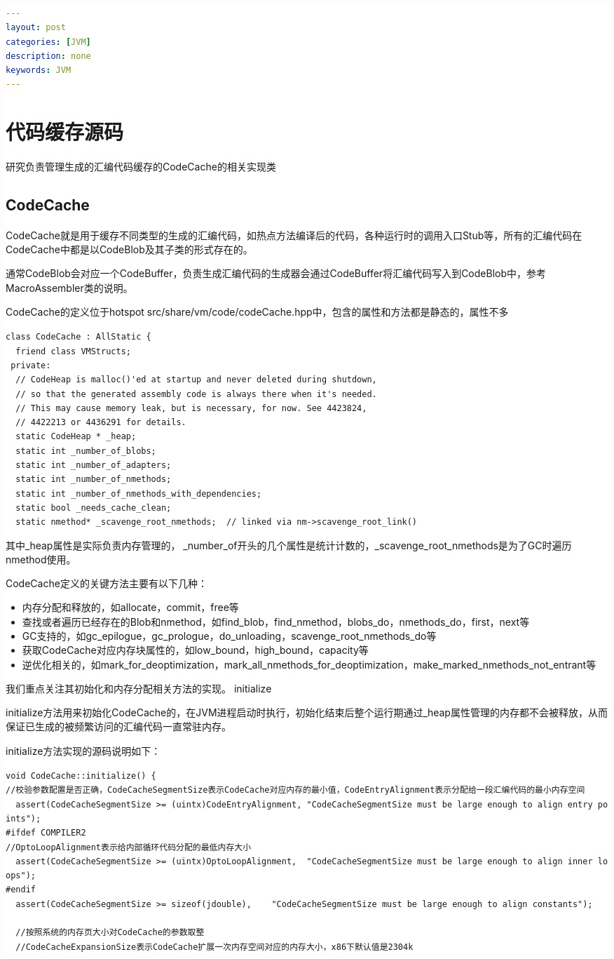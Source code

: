 ```yaml
---
layout: post
categories: [JVM]
description: none
keywords: JVM
---
```

# 代码缓存源码
研究负责管理生成的汇编代码缓存的CodeCache的相关实现类

## CodeCache
CodeCache就是用于缓存不同类型的生成的汇编代码，如热点方法编译后的代码，各种运行时的调用入口Stub等，所有的汇编代码在CodeCache中都是以CodeBlob及其子类的形式存在的。

通常CodeBlob会对应一个CodeBuffer，负责生成汇编代码的生成器会通过CodeBuffer将汇编代码写入到CodeBlob中，参考MacroAssembler类的说明。

CodeCache的定义位于hotspot src/share/vm/code/codeCache.hpp中，包含的属性和方法都是静态的，属性不多
```
class CodeCache : AllStatic {
  friend class VMStructs;
 private:
  // CodeHeap is malloc()'ed at startup and never deleted during shutdown,
  // so that the generated assembly code is always there when it's needed.
  // This may cause memory leak, but is necessary, for now. See 4423824,
  // 4422213 or 4436291 for details.
  static CodeHeap * _heap;
  static int _number_of_blobs;
  static int _number_of_adapters;
  static int _number_of_nmethods;
  static int _number_of_nmethods_with_dependencies;
  static bool _needs_cache_clean;
  static nmethod* _scavenge_root_nmethods;  // linked via nm->scavenge_root_link()
```
其中_heap属性是实际负责内存管理的， _number_of开头的几个属性是统计计数的，_scavenge_root_nmethods是为了GC时遍历nmethod使用。

CodeCache定义的关键方法主要有以下几种：
- 内存分配和释放的，如allocate，commit，free等
- 查找或者遍历已经存在的Blob和nmethod，如find_blob，find_nmethod，blobs_do，nmethods_do，first，next等
- GC支持的，如gc_epilogue，gc_prologue，do_unloading，scavenge_root_nmethods_do等
- 获取CodeCache对应内存块属性的，如low_bound，high_bound，capacity等
- 逆优化相关的，如mark_for_deoptimization，mark_all_nmethods_for_deoptimization，make_marked_nmethods_not_entrant等 

我们重点关注其初始化和内存分配相关方法的实现。
initialize

initialize方法用来初始化CodeCache的，在JVM进程启动时执行，初始化结束后整个运行期通过_heap属性管理的内存都不会被释放，从而保证已生成的被频繁访问的汇编代码一直常驻内存。

initialize方法实现的源码说明如下：
```
void CodeCache::initialize() {
//校验参数配置是否正确，CodeCacheSegmentSize表示CodeCache对应内存的最小值，CodeEntryAlignment表示分配给一段汇编代码的最小内存空间
  assert(CodeCacheSegmentSize >= (uintx)CodeEntryAlignment, "CodeCacheSegmentSize must be large enough to align entry points");
#ifdef COMPILER2
//OptoLoopAlignment表示给内部循环代码分配的最低内存大小
  assert(CodeCacheSegmentSize >= (uintx)OptoLoopAlignment,  "CodeCacheSegmentSize must be large enough to align inner loops");
#endif
  assert(CodeCacheSegmentSize >= sizeof(jdouble),    "CodeCacheSegmentSize must be large enough to align constants");
  
  //按照系统的内存页大小对CodeCache的参数取整
  //CodeCacheExpansionSize表示CodeCache扩展一次内存空间对应的内存大小，x86下默认值是2304k
```